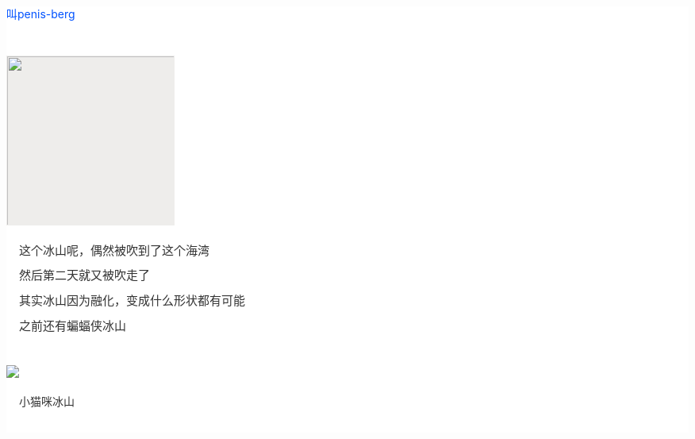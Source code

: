 <span style="max-width: 100%;color: rgb(0, 82, 255);box-sizing: border-box !important;word-wrap: break-word !important;">叫penis-berg</span></strong></p><p style="margin: 10px 16px;max-width: 100%;min-height: 1em;color: rgb(51, 51, 51);"><strong style="max-width: 100%;caret-color: rgb(51, 51, 51);box-sizing: border-box !important;word-wrap: break-word !important;"><span style="max-width: 100%;color: rgb(0, 82, 255);box-sizing: border-box !important;word-wrap: break-word !important;"></span></strong></p><p style="max-width: 100%;min-height: 1em;color: rgb(51, 51, 51);"><img class="" data-copyright="0" data-ratio="1.0101010101010102" data-s="300,640" data-type="jpeg" data-w="297" width="212px" data-src="https://mmbiz.qpic.cn/mmbiz_jpg/s8JrfwJOBZdZTFakxGZvDG2J0afqVaDqnE9tGN55oCPfLBYJIs9jvgduibdB5VvKXTFkYVCser85nB4Iyia6EVxQ/640?wx_fmt=jpeg" style="background-color: rgb(238, 237, 235);border-width: 1px;border-style: solid;border-color: rgb(238, 237, 235);background-size: 22px;background-position: center center;background-repeat: no-repeat;height: 214.13px !important;box-sizing: border-box !important;word-wrap: break-word !important;width: 211.989px !important;" src="./images/image_12.jpg"></p><p style="margin: 10px 16px;max-width: 100%;min-height: 1em;color: rgb(51, 51, 51);"><span style="max-width: 100%;font-size: 15px;box-sizing: border-box !important;word-wrap: break-word !important;">这个冰山呢，偶然被吹到了这个海湾</span></p><p style="margin: 10px 16px;max-width: 100%;min-height: 1em;color: rgb(51, 51, 51);"><span style="max-width: 100%;font-size: 15px;box-sizing: border-box !important;word-wrap: break-word !important;">然后第二天就又被吹走了</span></p><p style="margin: 10px 16px;max-width: 100%;min-height: 1em;color: rgb(51, 51, 51);"><span style="max-width: 100%;font-size: 15px;box-sizing: border-box !important;word-wrap: break-word !important;">其实冰山因为融化，变成什么形状都有可能</span></p><p style="margin: 10px 16px;max-width: 100%;min-height: 1em;color: rgb(51, 51, 51);"><span style="max-width: 100%;font-size: 15px;box-sizing: border-box !important;word-wrap: break-word !important;">之前还有蝙蝠侠冰山</span></p><p style="margin: 10px 16px;max-width: 100%;min-height: 1em;color: rgb(51, 51, 51);"><span style="max-width: 100%;font-size: 15px;box-sizing: border-box !important;word-wrap: break-word !important;"></span></p><p style="max-width: 100%;min-height: 1em;color: rgb(51, 51, 51);"><img class="" data-copyright="0" data-ratio="0.5974499089253188" data-s="300,640" data-src="https://mmbiz.qpic.cn/mmbiz_png/s8JrfwJOBZdZTFakxGZvDG2J0afqVaDqOAsIXIL64icsewkbEPTlHa9WXicQG7S9Lm1qvl099o0szialibS95iclQtg/640?wx_fmt=png" data-type="png" data-w="1098" style="box-sizing: border-box !important;word-wrap: break-word !important;width: 499px !important;visibility: visible !important;" width="499px" src="./images/image_13.jpg"></p><p style="margin: 10px 16px;max-width: 100%;min-height: 1em;color: rgb(51, 51, 51);"><span style="max-width: 100%;font-size: 15px;box-sizing: border-box !important;word-wrap: break-word !important;"></span>小猫咪冰山</p><p style="max-width: 100%;min-height: 1em;color: rgb(51, 51, 51);">
